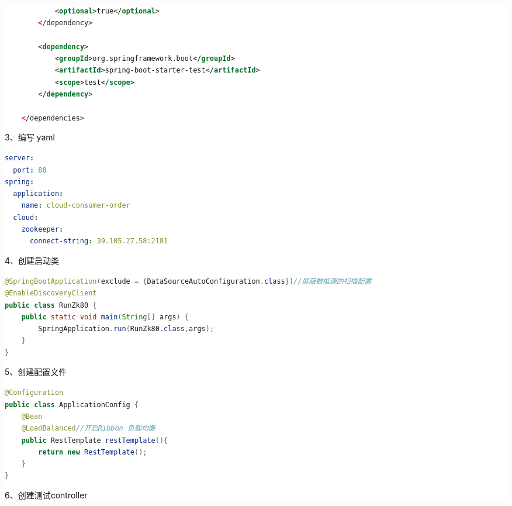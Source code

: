 ```xml
            <optional>true</optional>
        </dependency>

        <dependency>
            <groupId>org.springframework.boot</groupId>
            <artifactId>spring-boot-starter-test</artifactId>
            <scope>test</scope>
        </dependency>

    </dependencies>
```



3、编写 yaml

```yaml
server:
  port: 80
spring:
  application:
    name: cloud-consumer-order
  cloud:
    zookeeper:
      connect-string: 39.105.27.58:2181
```



4、创建启动类

```java
@SpringBootApplication(exclude = {DataSourceAutoConfiguration.class})//屏蔽数据源的扫描配置
@EnableDiscoveryClient
public class RunZk80 {
    public static void main(String[] args) {
        SpringApplication.run(RunZk80.class,args);
    }
}
```

5、创建配置文件

```java
@Configuration
public class ApplicationConfig {
    @Bean
    @LoadBalanced//开启Ribbon 负载均衡
    public RestTemplate restTemplate(){
        return new RestTemplate();
    }
}
```



6、创建测试controller
